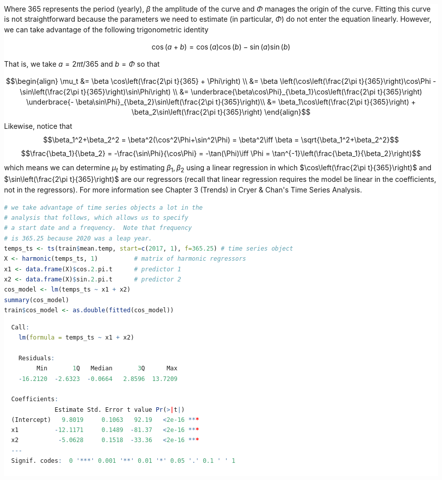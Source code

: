 Where 365 represents the period (yearly), $\beta$ the amplitude of the curve and $\Phi$ manages the origin of the curve. Fitting this curve is not straightforward because the parameters we need to estimate (in particular, $\Phi$) do not enter the equation linearly.  However, we can take advantage of the following trigonometric identity 

$$\cos(a+b) = \cos(a)\cos(b) - \sin(a)\sin(b)$$

That is, we take $a=2\pi t/365$ and $b=\Phi$ so that

$$\begin{align}
\mu_t &= \beta \cos\left(\frac{2\pi t}{365} + \Phi\right) \\
&= \beta \left(\cos\left(\frac{2\pi t}{365}\right)\cos\Phi - \sin\left(\frac{2\pi t}{365}\right)\sin\Phi\right) \\
&= \underbrace{\beta\cos\Phi}_{\beta_1}\cos\left(\frac{2\pi t}{365}\right) \underbrace{- \beta\sin\Phi}_{\beta_2}\sin\left(\frac{2\pi t}{365}\right)\\
&= \beta_1\cos\left(\frac{2\pi t}{365}\right) + \beta_2\sin\left(\frac{2\pi t}{365}\right)
\end{align}$$
Likewise, notice that
$$\beta_1^2+\beta_2^2 = \beta^2(\cos^2\Phi+\sin^2\Phi) = \beta^2\iff \beta = \sqrt{\beta_1^2+\beta_2^2}$$
$$\frac{\beta_1}{\beta_2} = -\frac{\sin\Phi}{\cos\Phi} = -\tan(\Phi)\iff \Phi = \tan^{-1}\left(\frac{\beta_1}{\beta_2}\right)$$
which means we can determine $\mu_t$ by estimating $\beta_1, \beta_2$ using a linear regression in which $\cos\left(\frac{2\pi t}{365}\right)$ and $\sin\left(\frac{2\pi t}{365}\right)$ are our regressors (recall that linear regression requires the model be linear in the coefficients, not in the regressors).  For more information see Chapter 3 (Trends) in Cryer & Chan's Time Series Analysis.  


```R
# we take advantage of time series objects a lot in the 
# analysis that follows, which allows us to specify
# a start date and a frequency.  Note that frequency
# is 365.25 because 2020 was a leap year.
temps_ts <- ts(train$mean.temp, start=c(2017, 1), f=365.25) # time series object
X <- harmonic(temps_ts, 1)          # matrix of harmonic regressors
x1 <- data.frame(X)$cos.2.pi.t      # predictor 1
x2 <- data.frame(X)$sin.2.pi.t      # predictor 2
cos_model <- lm(temps_ts ~ x1 + x2)
summary(cos_model)
train$cos_model <- as.double(fitted(cos_model))
```

  ```R
    Call:
​    lm(formula = temps_ts ~ x1 + x2)
​    
​    Residuals:
​         Min       1Q   Median       3Q      Max 
​    -16.2120  -2.6323  -0.0664   2.8596  13.7209 
​    
    Coefficients:
                Estimate Std. Error t value Pr(>|t|)    
    (Intercept)   9.8019     0.1063   92.19   <2e-16 ***
    x1          -12.1171     0.1489  -81.37   <2e-16 ***
    x2           -5.0628     0.1518  -33.36   <2e-16 ***
    ---
    Signif. codes:  0 '***' 0.001 '**' 0.01 '*' 0.05 '.' 0.1 ' ' 1
    
  ```
